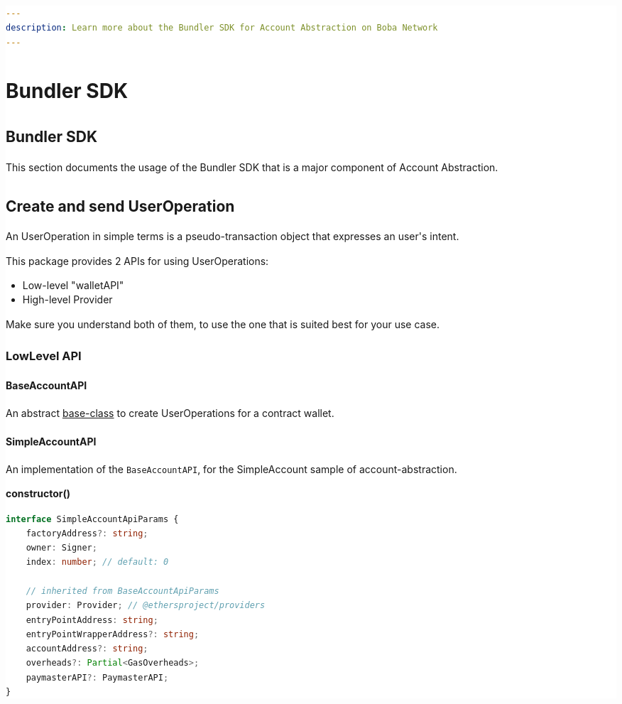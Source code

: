 ```yaml
---
description: Learn more about the Bundler SDK for Account Abstraction on Boba Network
---
```


# Bundler SDK

## Bundler SDK

This section documents the usage of the Bundler SDK that is a major component of Account Abstraction.

## Create and send UserOperation

An UserOperation in simple terms is a pseudo-transaction object that expresses an user's intent.

This package provides 2 APIs for using UserOperations:

* Low-level "walletAPI"
* High-level Provider

Make sure you understand both of them, to use the one that is suited best for your use case.

### LowLevel API

#### BaseAccountAPI

An abstract [base-class](https://github.com/bobanetwork/boba/blob/develop/packages/boba/bundler\_sdk/src/BaseAccountAPI.ts) to create UserOperations for a contract wallet.

#### SimpleAccountAPI

An implementation of the `BaseAccountAPI`, for the SimpleAccount sample of account-abstraction.

**constructor()**

```ts
interface SimpleAccountApiParams {
    factoryAddress?: string;
    owner: Signer;
    index: number; // default: 0

    // inherited from BaseAccountApiParams
    provider: Provider; // @ethersproject/providers
    entryPointAddress: string;
    entryPointWrapperAddress?: string;
    accountAddress?: string;
    overheads?: Partial<GasOverheads>;
    paymasterAPI?: PaymasterAPI;
}
```
